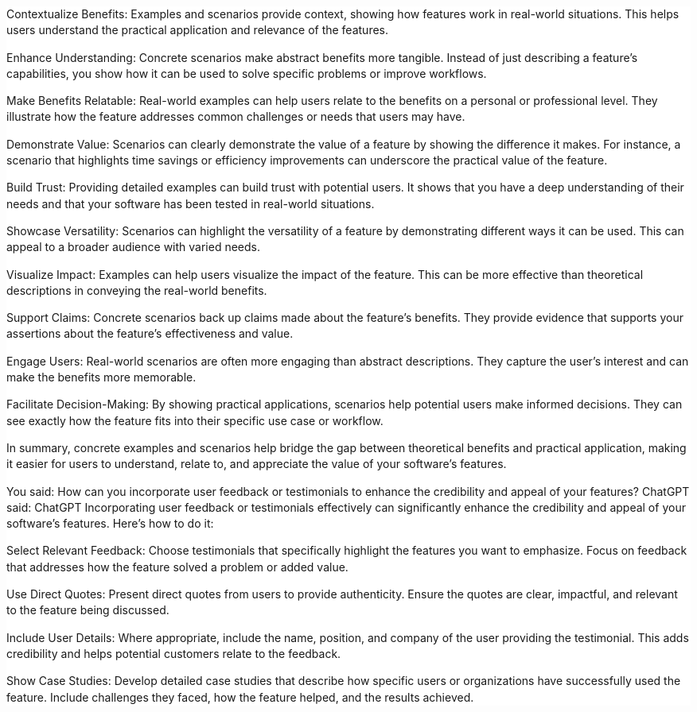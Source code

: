 Contextualize Benefits: Examples and scenarios provide context, showing how features work in real-world situations. This helps users understand the practical application and relevance of the features.

Enhance Understanding: Concrete scenarios make abstract benefits more tangible. Instead of just describing a feature’s capabilities, you show how it can be used to solve specific problems or improve workflows.

Make Benefits Relatable: Real-world examples can help users relate to the benefits on a personal or professional level. They illustrate how the feature addresses common challenges or needs that users may have.

Demonstrate Value: Scenarios can clearly demonstrate the value of a feature by showing the difference it makes. For instance, a scenario that highlights time savings or efficiency improvements can underscore the practical value of the feature.

Build Trust: Providing detailed examples can build trust with potential users. It shows that you have a deep understanding of their needs and that your software has been tested in real-world situations.

Showcase Versatility: Scenarios can highlight the versatility of a feature by demonstrating different ways it can be used. This can appeal to a broader audience with varied needs.

Visualize Impact: Examples can help users visualize the impact of the feature. This can be more effective than theoretical descriptions in conveying the real-world benefits.

Support Claims: Concrete scenarios back up claims made about the feature’s benefits. They provide evidence that supports your assertions about the feature’s effectiveness and value.

Engage Users: Real-world scenarios are often more engaging than abstract descriptions. They capture the user’s interest and can make the benefits more memorable.

Facilitate Decision-Making: By showing practical applications, scenarios help potential users make informed decisions. They can see exactly how the feature fits into their specific use case or workflow.

In summary, concrete examples and scenarios help bridge the gap between theoretical benefits and practical application, making it easier for users to understand, relate to, and appreciate the value of your software’s features.

You said:
How can you incorporate user feedback or testimonials to enhance the credibility and appeal of your features?
ChatGPT said:
ChatGPT
Incorporating user feedback or testimonials effectively can significantly enhance the credibility and appeal of your software’s features. Here’s how to do it:

Select Relevant Feedback: Choose testimonials that specifically highlight the features you want to emphasize. Focus on feedback that addresses how the feature solved a problem or added value.

Use Direct Quotes: Present direct quotes from users to provide authenticity. Ensure the quotes are clear, impactful, and relevant to the feature being discussed.

Include User Details: Where appropriate, include the name, position, and company of the user providing the testimonial. This adds credibility and helps potential customers relate to the feedback.

Show Case Studies: Develop detailed case studies that describe how specific users or organizations have successfully used the feature. Include challenges they faced, how the feature helped, and the results achieved.
